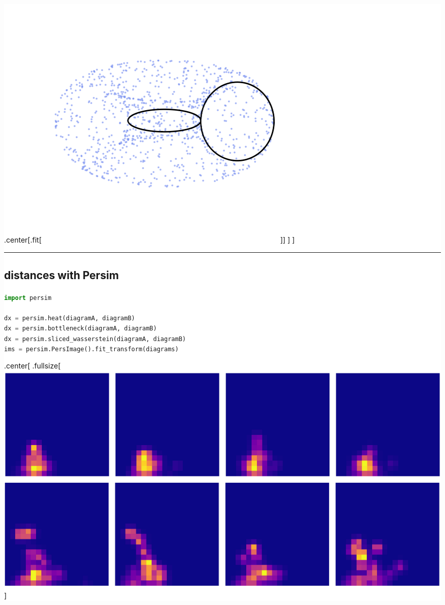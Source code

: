 .center[.fit[![points sampled on a torus](images/generated/torus.png)]]
]
]

---

## distances with Persim

```Python
import persim

dx = persim.heat(diagramA, diagramB)
dx = persim.bottleneck(diagramA, diagramB)
dx = persim.sliced_wasserstein(diagramA, diagramB)
ims = persim.PersImage().fit_transform(diagrams)
```

.center[
.fullsize[![Persistence images of fake datasets](images/persim_classification.png)]